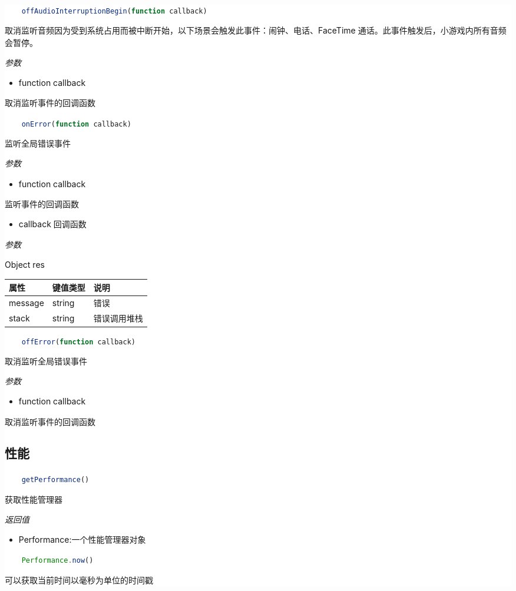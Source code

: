 ```javascript
    offAudioInterruptionBegin(function callback)
```

取消监听音频因为受到系统占用而被中断开始，以下场景会触发此事件：闹钟、电话、FaceTime 通话。此事件触发后，小游戏内所有音频会暂停。

_参数_

* function callback

取消监听事件的回调函数

```javascript
    onError(function callback)
```

监听全局错误事件

_参数_

* function callback

监听事件的回调函数

* callback 回调函数

_参数_

Object res

| 属性 | 键值类型 | 说明 |
| :--- | :--- | :--- |
| message | string | 错误 |
| stack | string | 错误调用堆栈 |

```javascript
    offError(function callback)
```

取消监听全局错误事件

_参数_

* function callback

取消监听事件的回调函数

## 性能

```javascript
    getPerformance()
```

获取性能管理器

_返回值_

* Performance:一个性能管理器对象

```javascript
    Performance.now()
```

可以获取当前时间以毫秒为单位的时间戳


